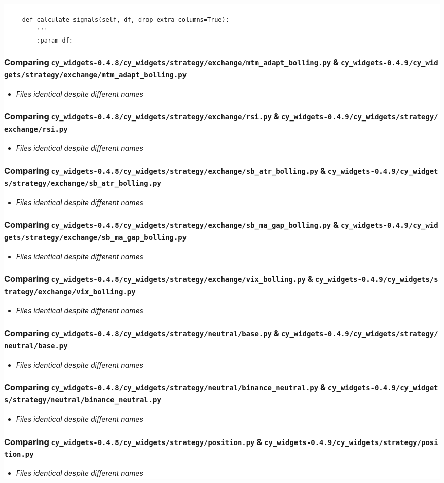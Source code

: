 ```diff
 
     def calculate_signals(self, df, drop_extra_columns=True):
         '''
         :param df:
```

### Comparing `cy_widgets-0.4.8/cy_widgets/strategy/exchange/mtm_adapt_bolling.py` & `cy_widgets-0.4.9/cy_widgets/strategy/exchange/mtm_adapt_bolling.py`

 * *Files identical despite different names*

### Comparing `cy_widgets-0.4.8/cy_widgets/strategy/exchange/rsi.py` & `cy_widgets-0.4.9/cy_widgets/strategy/exchange/rsi.py`

 * *Files identical despite different names*

### Comparing `cy_widgets-0.4.8/cy_widgets/strategy/exchange/sb_atr_bolling.py` & `cy_widgets-0.4.9/cy_widgets/strategy/exchange/sb_atr_bolling.py`

 * *Files identical despite different names*

### Comparing `cy_widgets-0.4.8/cy_widgets/strategy/exchange/sb_ma_gap_bolling.py` & `cy_widgets-0.4.9/cy_widgets/strategy/exchange/sb_ma_gap_bolling.py`

 * *Files identical despite different names*

### Comparing `cy_widgets-0.4.8/cy_widgets/strategy/exchange/vix_bolling.py` & `cy_widgets-0.4.9/cy_widgets/strategy/exchange/vix_bolling.py`

 * *Files identical despite different names*

### Comparing `cy_widgets-0.4.8/cy_widgets/strategy/neutral/base.py` & `cy_widgets-0.4.9/cy_widgets/strategy/neutral/base.py`

 * *Files identical despite different names*

### Comparing `cy_widgets-0.4.8/cy_widgets/strategy/neutral/binance_neutral.py` & `cy_widgets-0.4.9/cy_widgets/strategy/neutral/binance_neutral.py`

 * *Files identical despite different names*

### Comparing `cy_widgets-0.4.8/cy_widgets/strategy/position.py` & `cy_widgets-0.4.9/cy_widgets/strategy/position.py`

 * *Files identical despite different names*
